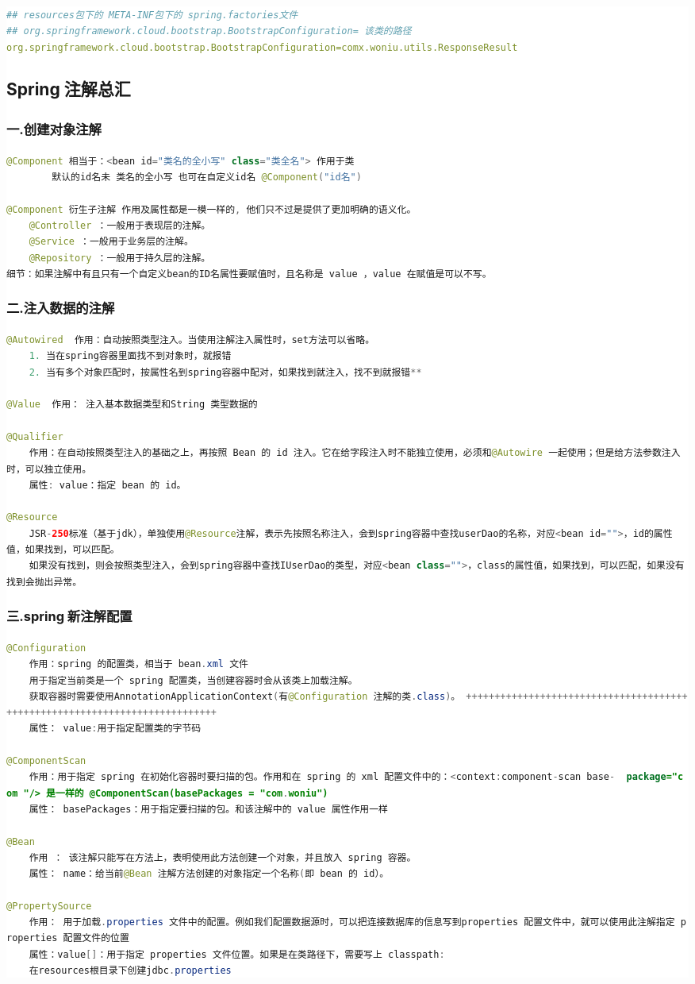 ```yml
## resources包下的 META-INF包下的 spring.factories文件
## org.springframework.cloud.bootstrap.BootstrapConfiguration= 该类的路径
org.springframework.cloud.bootstrap.BootstrapConfiguration=comx.woniu.utils.ResponseResult
```



## Spring 注解总汇

### 一.创建对象注解

```java
@Component 相当于：<bean id="类名的全小写" class="类全名"> 作用于类
		默认的id名未 类名的全小写 也可在自定义id名 @Component("id名")
    
@Component 衍生子注解 作用及属性都是一模一样的, 他们只不过是提供了更加明确的语义化。
	@Controller ：一般用于表现层的注解。
	@Service ：一般用于业务层的注解。
	@Repository ：一般用于持久层的注解。
细节：如果注解中有且只有一个自定义bean的ID名属性要赋值时，且名称是 value ，value 在赋值是可以不写。
```

### 二.注入数据的注解

```java
@Autowired  作用：自动按照类型注入。当使用注解注入属性时，set方法可以省略。
	1. 当在spring容器里面找不到对象时，就报错
	2. 当有多个对象匹配时，按属性名到spring容器中配对，如果找到就注入，找不到就报错**

@Value  作用： 注入基本数据类型和String 类型数据的

@Qualifier  
    作用：在自动按照类型注入的基础之上，再按照 Bean 的 id 注入。它在给字段注入时不能独立使用，必须和@Autowire 一起使用；但是给方法参数注入时，可以独立使用。
	属性: value：指定 bean 的 id。

@Resource
	JSR-250标准（基于jdk），单独使用@Resource注解，表示先按照名称注入，会到spring容器中查找userDao的名称，对应<bean id="">，id的属性值，如果找到，可以匹配。
	如果没有找到，则会按照类型注入，会到spring容器中查找IUserDao的类型，对应<bean class="">，class的属性值，如果找到，可以匹配，如果没有找到会抛出异常。
```

### 三.spring 新注解配置

```java
@Configuration
	作用：spring 的配置类，相当于 bean.xml 文件
	用于指定当前类是一个 spring 配置类，当创建容器时会从该类上加载注解。
    获取容器时需要使用AnnotationApplicationContext(有@Configuration 注解的类.class)。 ++++++++++++++++++++++++++++++++++++++++++++++++++++++++++++++++++++++++++++
	属性： value:用于指定配置类的字节码
        
@ComponentScan
	作用：用于指定 spring 在初始化容器时要扫描的包。作用和在 spring 的 xml 配置文件中的：<context:component-scan base-	package="com "/> 是一样的 @ComponentScan(basePackages = "com.woniu")
	属性： basePackages：用于指定要扫描的包。和该注解中的 value 属性作用一样
        
@Bean
	作用 ： 该注解只能写在方法上，表明使用此方法创建一个对象，并且放入 spring 容器。
	属性： name：给当前@Bean 注解方法创建的对象指定一个名称(即 bean 的 id）。
                                      
@PropertySource
	作用： 用于加载.properties 文件中的配置。例如我们配置数据源时，可以把连接数据库的信息写到properties 配置文件中，就可以使用此注解指定 properties 配置文件的位置
	属性：value[]：用于指定 properties 文件位置。如果是在类路径下，需要写上 classpath:
	在resources根目录下创建jdbc.properties
```